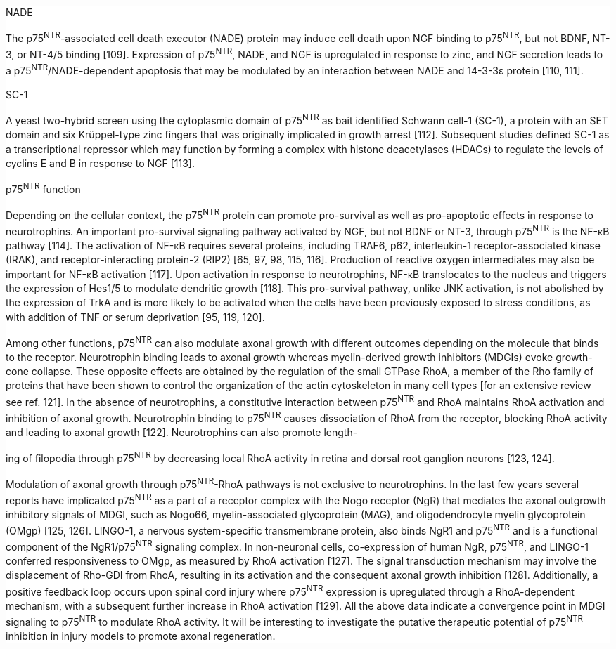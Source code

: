 NADE

The p75<sup>NTR</sup>-associated cell death executor (NADE) protein may induce cell death upon NGF binding to p75<sup>NTR</sup>, but not BDNF, NT-3, or NT-4/5 binding [109]. Expression of p75<sup>NTR</sup>, NADE, and NGF is upregulated in response to zinc, and NGF secretion leads to a p75<sup>NTR</sup>/NADE-dependent apoptosis that may be modulated by an interaction between NADE and 14-3-3ε protein [110, 111].

SC-1

A yeast two-hybrid screen using the cytoplasmic domain of p75<sup>NTR</sup> as bait identified Schwann cell-1 (SC-1), a protein with an SET domain and six Krüppel-type zinc fingers that was originally implicated in growth arrest [112]. Subsequent studies defined SC-1 as a transcriptional repressor which may function by forming a complex with histone deacetylases (HDACs) to regulate the levels of cyclins E and B in response to NGF [113].

p75<sup>NTR</sup> function

Depending on the cellular context, the p75<sup>NTR</sup> protein can promote pro-survival as well as pro-apoptotic effects in response to neurotrophins. An important pro-survival signaling pathway activated by NGF, but not BDNF or NT-3, through p75<sup>NTR</sup> is the NF-κB pathway [114]. The activation of NF-κB requires several proteins, including TRAF6, p62, interleukin-1 receptor-associated kinase (IRAK), and receptor-interacting protein-2 (RIP2) [65, 97, 98, 115, 116]. Production of reactive oxygen intermediates may also be important for NF-κB activation [117]. Upon activation in response to neurotrophins, NF-κB translocates to the nucleus and triggers the expression of Hes1/5 to modulate dendritic growth [118]. This pro-survival pathway, unlike JNK activation, is not abolished by the expression of TrkA and is more likely to be activated when the cells have been previously exposed to stress conditions, as with addition of TNF or serum deprivation [95, 119, 120].

Among other functions, p75<sup>NTR</sup> can also modulate axonal growth with different outcomes depending on the molecule that binds to the receptor. Neurotrophin binding leads to axonal growth whereas myelin-derived growth inhibitors (MDGIs) evoke growth-cone collapse. These opposite effects are obtained by the regulation of the small GTPase RhoA, a member of the Rho family of proteins that have been shown to control the organization of the actin cytoskeleton in many cell types [for an extensive review see ref. 121]. In the absence of neurotrophins, a constitutive interaction between p75<sup>NTR</sup> and RhoA maintains RhoA activation and inhibition of axonal growth. Neurotrophin binding to p75<sup>NTR</sup> causes dissociation of RhoA from the receptor, blocking RhoA activity and leading to axonal growth [122]. Neurotrophins can also promote length-

ing of filopodia through p75<sup>NTR</sup> by decreasing local RhoA activity in retina and dorsal root ganglion neurons [123, 124].

Modulation of axonal growth through p75<sup>NTR</sup>-RhoA pathways is not exclusive to neurotrophins. In the last few years several reports have implicated p75<sup>NTR</sup> as a part of a receptor complex with the Nogo receptor (NgR) that mediates the axonal outgrowth inhibitory signals of MDGI, such as Nogo66, myelin-associated glycoprotein (MAG), and oligodendrocyte myelin glycoprotein (OMgp) [125, 126]. LINGO-1, a nervous system-specific transmembrane protein, also binds NgR1 and p75<sup>NTR</sup> and is a functional component of the NgR1/p75<sup>NTR</sup> signaling complex. In non-neuronal cells, co-expression of human NgR, p75<sup>NTR</sup>, and LINGO-1 conferred responsiveness to OMgp, as measured by RhoA activation [127]. The signal transduction mechanism may involve the displacement of Rho-GDI from RhoA, resulting in its activation and the consequent axonal growth inhibition [128]. Additionally, a positive feedback loop occurs upon spinal cord injury where p75<sup>NTR</sup> expression is upregulated through a RhoA-dependent mechanism, with a subsequent further increase in RhoA activation [129]. All the above data indicate a convergence point in MDGI signaling to p75<sup>NTR</sup> to modulate RhoA activity. It will be interesting to investigate the putative therapeutic potential of p75<sup>NTR</sup> inhibition in injury models to promote axonal regeneration.
